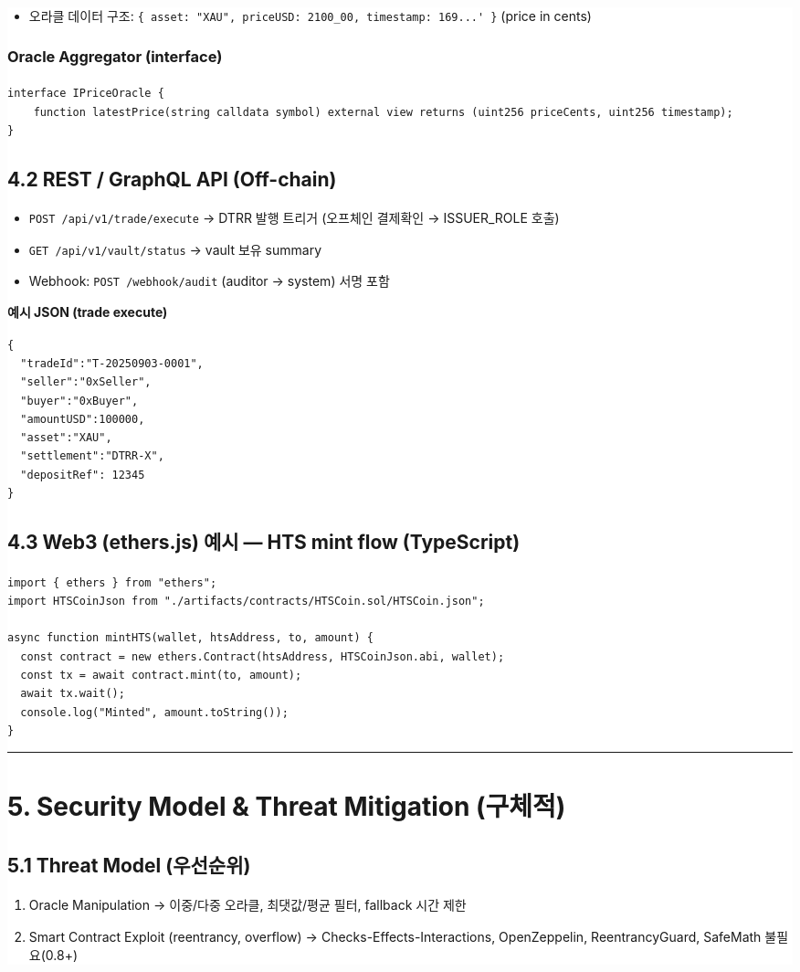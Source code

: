 *   오라클 데이터 구조: `{ asset: "XAU", priceUSD: 2100_00, timestamp: 169...' }` (price in cents)
    

### Oracle Aggregator (interface)

    interface IPriceOracle {
        function latestPrice(string calldata symbol) external view returns (uint256 priceCents, uint256 timestamp);
    }
    

4.2 REST / GraphQL API (Off-chain)
----------------------------------

*   `POST /api/v1/trade/execute` → DTRR 발행 트리거 (오프체인 결제확인 → ISSUER\_ROLE 호출)
    
*   `GET /api/v1/vault/status` → vault 보유 summary
    
*   Webhook: `POST /webhook/audit` (auditor -> system) 서명 포함
    

**예시 JSON (trade execute)**

    {
      "tradeId":"T-20250903-0001",
      "seller":"0xSeller",
      "buyer":"0xBuyer",
      "amountUSD":100000,
      "asset":"XAU",
      "settlement":"DTRR-X",
      "depositRef": 12345
    }
    

4.3 Web3 (ethers.js) 예시 — HTS mint flow (TypeScript)
----------------------------------------------------

    import { ethers } from "ethers";
    import HTSCoinJson from "./artifacts/contracts/HTSCoin.sol/HTSCoin.json";
    
    async function mintHTS(wallet, htsAddress, to, amount) {
      const contract = new ethers.Contract(htsAddress, HTSCoinJson.abi, wallet);
      const tx = await contract.mint(to, amount);
      await tx.wait();
      console.log("Minted", amount.toString());
    }
    

* * *

5\. Security Model & Threat Mitigation (구체적)
============================================

5.1 Threat Model (우선순위)
-----------------------

1.  Oracle Manipulation → 이중/다중 오라클, 최댓값/평균 필터, fallback 시간 제한
    
2.  Smart Contract Exploit (reentrancy, overflow) → Checks-Effects-Interactions, OpenZeppelin, ReentrancyGuard, SafeMath 불필요(0.8+)
    